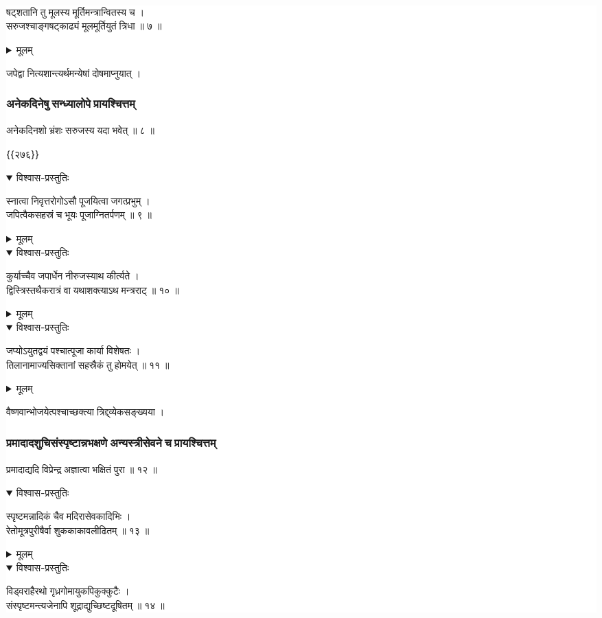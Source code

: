 षट्शतानि तु मूलस्य मूर्तिमन्त्रान्वितस्य च ।  
सरुजश्चाङ्गषट्काढ्यं मूलमूर्तियुतं त्रिधा ॥ ७ ॥
</details>

<details><summary>मूलम्</summary></details>
  
जपेद्वा नित्यशान्त्यर्थमन्येषां दोषमाप्नुयात् ।  
  

### अनेकदिनेषु सन्ध्यालोपे प्रायश्चित्तम्  
  
अनेकदिनशो भ्रंशः सरुजस्य यदा भवेत् ॥ ८ ॥  
  
{{२७६}}


<details open><summary>विश्वास-प्रस्तुतिः</summary>

स्नात्वा निवृत्तरोगोऽसौ पूजयित्वा जगत्प्रभुम् ।  
जपित्वैकसहस्रं च भूयः पूजाग्नितर्पणम् ॥ ९ ॥
</details>

<details><summary>मूलम्</summary></details>
  

<details open><summary>विश्वास-प्रस्तुतिः</summary>

कुर्याच्चैव जपार्धेन नीरुजस्याथ कीर्त्यते ।  
द्विस्त्रिस्तथैकरात्रं वा यथाशक्त्याऽथ मन्त्रराट् ॥ १० ॥
</details>

<details><summary>मूलम्</summary></details>
  

<details open><summary>विश्वास-प्रस्तुतिः</summary>

जप्योऽयुतद्वयं पश्चात्पूजा कार्या विशेषतः ।  
तिलानामाज्यसिक्तानां सहस्रैकं तु होमयेत् ॥ ११ ॥
</details>

<details><summary>मूलम्</summary></details>
  
वैष्णवान्भोजयेत्पश्चाच्छक्त्या त्रिद्द्व्येकसङ्ख्यया ।  
  

### प्रमादादशुचिसंस्पृष्टान्नभक्षणे अन्यस्त्रीसेवने च प्रायश्चित्तम्  
  
प्रमादाद्यदि विप्रेन्द्र अज्ञात्वा भक्षितं पुरा ॥ १२ ॥  
  

<details open><summary>विश्वास-प्रस्तुतिः</summary>

स्पृष्टमन्नादिकं चैव मदिरासेवकादिभिः ।  
रेतोमूत्रपुरीषैर्वा शुककाकावलीढितम् ॥ १३ ॥
</details>

<details><summary>मूलम्</summary></details>
  

<details open><summary>विश्वास-प्रस्तुतिः</summary>

विड्वराहैरथो गृध्रगोमायुकपिकुक्कुटैः ।  
संस्पृष्टमन्त्यजेनापि शूद्राद्युच्छिष्टदूषितम् ॥ १४ ॥
</details>
